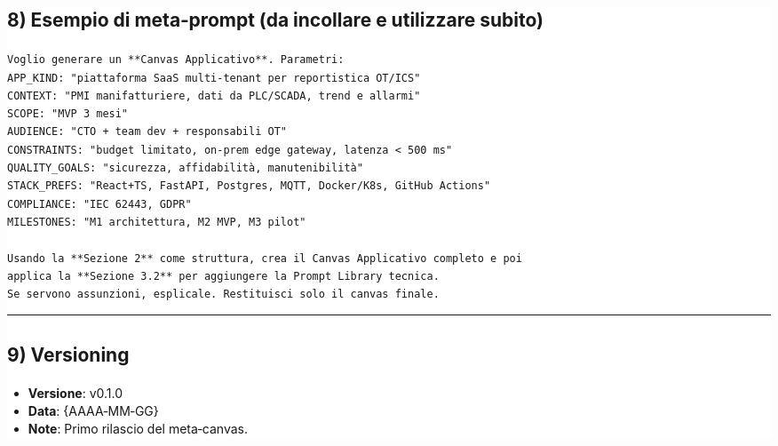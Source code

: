
## 8) Esempio di meta‑prompt (da incollare e utilizzare subito)

```
Voglio generare un **Canvas Applicativo**. Parametri:
APP_KIND: "piattaforma SaaS multi‑tenant per reportistica OT/ICS"
CONTEXT: "PMI manifatturiere, dati da PLC/SCADA, trend e allarmi"
SCOPE: "MVP 3 mesi"
AUDIENCE: "CTO + team dev + responsabili OT"
CONSTRAINTS: "budget limitato, on‑prem edge gateway, latenza < 500 ms"
QUALITY_GOALS: "sicurezza, affidabilità, manutenibilità"
STACK_PREFS: "React+TS, FastAPI, Postgres, MQTT, Docker/K8s, GitHub Actions"
COMPLIANCE: "IEC 62443, GDPR"
MILESTONES: "M1 architettura, M2 MVP, M3 pilot"

Usando la **Sezione 2** come struttura, crea il Canvas Applicativo completo e poi
applica la **Sezione 3.2** per aggiungere la Prompt Library tecnica.
Se servono assunzioni, esplicale. Restituisci solo il canvas finale.
```

---

## 9) Versioning

* **Versione**: v0.1.0
* **Data**: {AAAA‑MM‑GG}
* **Note**: Primo rilascio del meta‑canvas.
